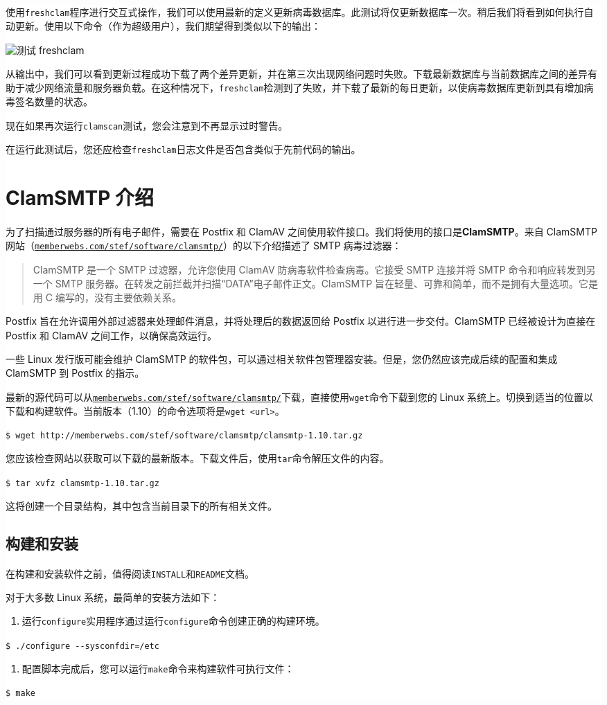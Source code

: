 使用`freshclam`程序进行交互式操作，我们可以使用最新的定义更新病毒数据库。此测试将仅更新数据库一次。稍后我们将看到如何执行自动更新。使用以下命令（作为超级用户），我们期望得到类似以下的输出：

![测试 freshclam](https://github.com/OpenDocCN/freelearn-linux-zh/raw/master/docs/linux-eml/img/8648_09_03.jpg)

从输出中，我们可以看到更新过程成功下载了两个差异更新，并在第三次出现网络问题时失败。下载最新数据库与当前数据库之间的差异有助于减少网络流量和服务器负载。在这种情况下，`freshclam`检测到了失败，并下载了最新的每日更新，以使病毒数据库更新到具有增加病毒签名数量的状态。

现在如果再次运行`clamscan`测试，您会注意到不再显示过时警告。

在运行此测试后，您还应检查`freshclam`日志文件是否包含类似于先前代码的输出。

# ClamSMTP 介绍

为了扫描通过服务器的所有电子邮件，需要在 Postfix 和 ClamAV 之间使用软件接口。我们将使用的接口是**ClamSMTP**。来自 ClamSMTP 网站（[`memberwebs.com/stef/software/clamsmtp/`](http://memberwebs.com/stef/software/clamsmtp/)）的以下介绍描述了 SMTP 病毒过滤器：

> ClamSMTP 是一个 SMTP 过滤器，允许您使用 ClamAV 防病毒软件检查病毒。它接受 SMTP 连接并将 SMTP 命令和响应转发到另一个 SMTP 服务器。在转发之前拦截并扫描“DATA”电子邮件正文。ClamSMTP 旨在轻量、可靠和简单，而不是拥有大量选项。它是用 C 编写的，没有主要依赖关系。

Postfix 旨在允许调用外部过滤器来处理邮件消息，并将处理后的数据返回给 Postfix 以进行进一步交付。ClamSMTP 已经被设计为直接在 Postfix 和 ClamAV 之间工作，以确保高效运行。

一些 Linux 发行版可能会维护 ClamSMTP 的软件包，可以通过相关软件包管理器安装。但是，您仍然应该完成后续的配置和集成 ClamSMTP 到 Postfix 的指示。

最新的源代码可以从[`memberwebs.com/stef/software/clamsmtp/`](http://memberwebs.com/stef/software/clamsmtp/)下载，直接使用`wget`命令下载到您的 Linux 系统上。切换到适当的位置以下载和构建软件。当前版本（1.10）的命令选项将是`wget <url>`。

```
$ wget http://memberwebs.com/stef/software/clamsmtp/clamsmtp-1.10.tar.gz

```

您应该检查网站以获取可以下载的最新版本。下载文件后，使用`tar`命令解压文件的内容。

```
$ tar xvfz clamsmtp-1.10.tar.gz

```

这将创建一个目录结构，其中包含当前目录下的所有相关文件。

## 构建和安装

在构建和安装软件之前，值得阅读`INSTALL`和`README`文档。

对于大多数 Linux 系统，最简单的安装方法如下：

1.  运行`configure`实用程序通过运行`configure`命令创建正确的构建环境。

```
$ ./configure --sysconfdir=/etc

```

1.  配置脚本完成后，您可以运行`make`命令来构建软件可执行文件：

```
$ make

```
